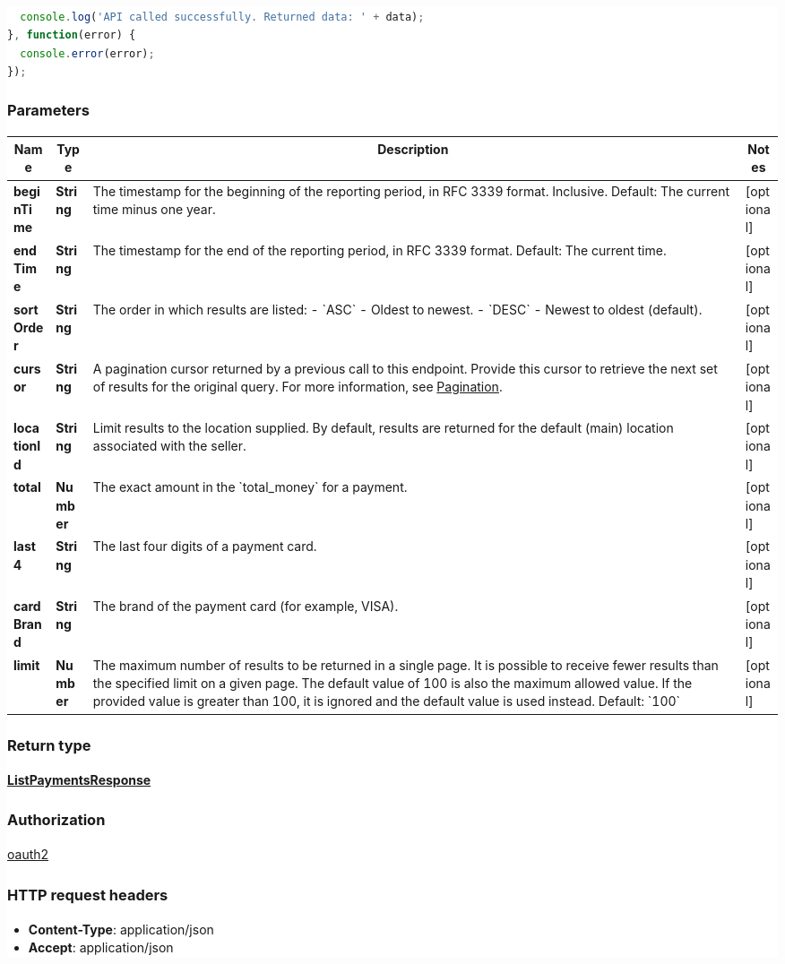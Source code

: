 ```javascript
  console.log('API called successfully. Returned data: ' + data);
}, function(error) {
  console.error(error);
});

```

### Parameters

Name | Type | Description  | Notes
------------- | ------------- | ------------- | -------------
 **beginTime** | **String**| The timestamp for the beginning of the reporting period, in RFC 3339 format. Inclusive. Default: The current time minus one year. | [optional] 
 **endTime** | **String**| The timestamp for the end of the reporting period, in RFC 3339 format.  Default: The current time. | [optional] 
 **sortOrder** | **String**| The order in which results are listed: - &#x60;ASC&#x60; - Oldest to newest. - &#x60;DESC&#x60; - Newest to oldest (default). | [optional] 
 **cursor** | **String**| A pagination cursor returned by a previous call to this endpoint. Provide this cursor to retrieve the next set of results for the original query.  For more information, see [Pagination](https://developer.squareup.com/docs/basics/api101/pagination). | [optional] 
 **locationId** | **String**| Limit results to the location supplied. By default, results are returned for the default (main) location associated with the seller. | [optional] 
 **total** | **Number**| The exact amount in the &#x60;total_money&#x60; for a payment. | [optional] 
 **last4** | **String**| The last four digits of a payment card. | [optional] 
 **cardBrand** | **String**| The brand of the payment card (for example, VISA). | [optional] 
 **limit** | **Number**| The maximum number of results to be returned in a single page. It is possible to receive fewer results than the specified limit on a given page.  The default value of 100 is also the maximum allowed value. If the provided value is  greater than 100, it is ignored and the default value is used instead.  Default: &#x60;100&#x60; | [optional] 

### Return type

[**ListPaymentsResponse**](ListPaymentsResponse.md)

### Authorization

[oauth2](../README.md#oauth2)

### HTTP request headers

 - **Content-Type**: application/json
 - **Accept**: application/json

